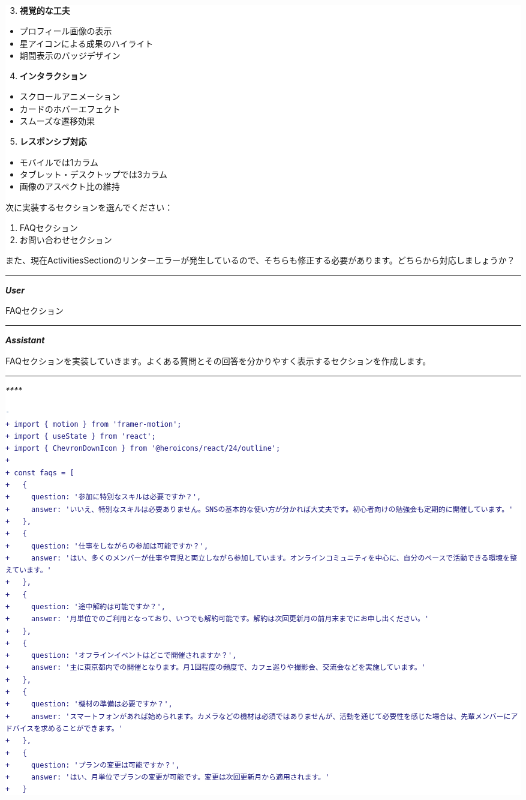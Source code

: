 3. **視覚的な工夫**
- プロフィール画像の表示
- 星アイコンによる成果のハイライト
- 期間表示のバッジデザイン

4. **インタラクション**
- スクロールアニメーション
- カードのホバーエフェクト
- スムーズな遷移効果

5. **レスポンシブ対応**
- モバイルでは1カラム
- タブレット・デスクトップでは3カラム
- 画像のアスペクト比の維持

次に実装するセクションを選んでください：

1. FAQセクション
2. お問い合わせセクション

また、現在ActivitiesSectionのリンターエラーが発生しているので、そちらも修正する必要があります。どちらから対応しましょうか？

---

_**User**_

FAQセクション

---

_**Assistant**_

FAQセクションを実装していきます。よくある質問とその回答を分かりやすく表示するセクションを作成します。

---

_****_

```diff
- 
+ import { motion } from 'framer-motion';
+ import { useState } from 'react';
+ import { ChevronDownIcon } from '@heroicons/react/24/outline';
+ 
+ const faqs = [
+   {
+     question: '参加に特別なスキルは必要ですか？',
+     answer: 'いいえ、特別なスキルは必要ありません。SNSの基本的な使い方が分かれば大丈夫です。初心者向けの勉強会も定期的に開催しています。'
+   },
+   {
+     question: '仕事をしながらの参加は可能ですか？',
+     answer: 'はい、多くのメンバーが仕事や育児と両立しながら参加しています。オンラインコミュニティを中心に、自分のペースで活動できる環境を整えています。'
+   },
+   {
+     question: '途中解約は可能ですか？',
+     answer: '月単位でのご利用となっており、いつでも解約可能です。解約は次回更新月の前月末までにお申し出ください。'
+   },
+   {
+     question: 'オフラインイベントはどこで開催されますか？',
+     answer: '主に東京都内での開催となります。月1回程度の頻度で、カフェ巡りや撮影会、交流会などを実施しています。'
+   },
+   {
+     question: '機材の準備は必要ですか？',
+     answer: 'スマートフォンがあれば始められます。カメラなどの機材は必須ではありませんが、活動を通じて必要性を感じた場合は、先輩メンバーにアドバイスを求めることができます。'
+   },
+   {
+     question: 'プランの変更は可能ですか？',
+     answer: 'はい、月単位でプランの変更が可能です。変更は次回更新月から適用されます。'
+   }
```